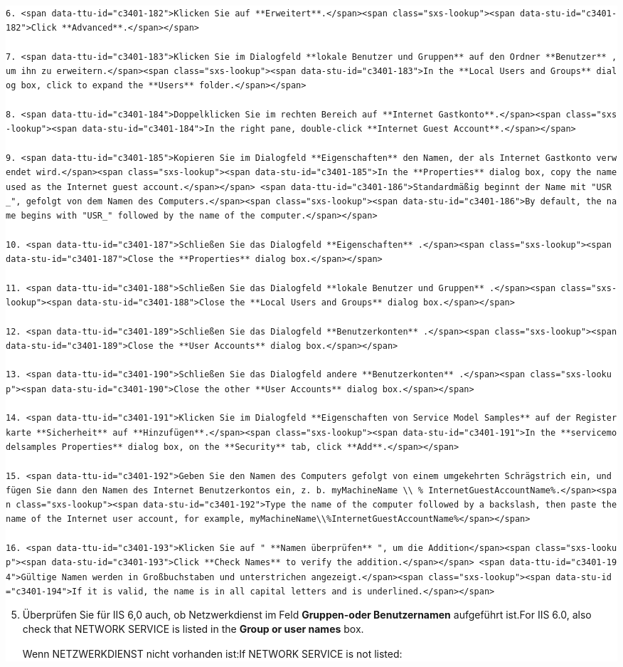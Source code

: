    6. <span data-ttu-id="c3401-182">Klicken Sie auf **Erweitert**.</span><span class="sxs-lookup"><span data-stu-id="c3401-182">Click **Advanced**.</span></span>  
  
    7. <span data-ttu-id="c3401-183">Klicken Sie im Dialogfeld **lokale Benutzer und Gruppen** auf den Ordner **Benutzer** , um ihn zu erweitern.</span><span class="sxs-lookup"><span data-stu-id="c3401-183">In the **Local Users and Groups** dialog box, click to expand the **Users** folder.</span></span>  
  
    8. <span data-ttu-id="c3401-184">Doppelklicken Sie im rechten Bereich auf **Internet Gastkonto**.</span><span class="sxs-lookup"><span data-stu-id="c3401-184">In the right pane, double-click **Internet Guest Account**.</span></span>  
  
    9. <span data-ttu-id="c3401-185">Kopieren Sie im Dialogfeld **Eigenschaften** den Namen, der als Internet Gastkonto verwendet wird.</span><span class="sxs-lookup"><span data-stu-id="c3401-185">In the **Properties** dialog box, copy the name used as the Internet guest account.</span></span> <span data-ttu-id="c3401-186">Standardmäßig beginnt der Name mit "USR_", gefolgt von dem Namen des Computers.</span><span class="sxs-lookup"><span data-stu-id="c3401-186">By default, the name begins with "USR_" followed by the name of the computer.</span></span>  
  
    10. <span data-ttu-id="c3401-187">Schließen Sie das Dialogfeld **Eigenschaften** .</span><span class="sxs-lookup"><span data-stu-id="c3401-187">Close the **Properties** dialog box.</span></span>  
  
    11. <span data-ttu-id="c3401-188">Schließen Sie das Dialogfeld **lokale Benutzer und Gruppen** .</span><span class="sxs-lookup"><span data-stu-id="c3401-188">Close the **Local Users and Groups** dialog box.</span></span>  
  
    12. <span data-ttu-id="c3401-189">Schließen Sie das Dialogfeld **Benutzerkonten** .</span><span class="sxs-lookup"><span data-stu-id="c3401-189">Close the **User Accounts** dialog box.</span></span>  
  
    13. <span data-ttu-id="c3401-190">Schließen Sie das Dialogfeld andere **Benutzerkonten** .</span><span class="sxs-lookup"><span data-stu-id="c3401-190">Close the other **User Accounts** dialog box.</span></span>  
  
    14. <span data-ttu-id="c3401-191">Klicken Sie im Dialogfeld **Eigenschaften von Service Model Samples** auf der Registerkarte **Sicherheit** auf **Hinzufügen**.</span><span class="sxs-lookup"><span data-stu-id="c3401-191">In the **servicemodelsamples Properties** dialog box, on the **Security** tab, click **Add**.</span></span>  
  
    15. <span data-ttu-id="c3401-192">Geben Sie den Namen des Computers gefolgt von einem umgekehrten Schrägstrich ein, und fügen Sie dann den Namen des Internet Benutzerkontos ein, z. b. myMachineName \\ % InternetGuestAccountName%.</span><span class="sxs-lookup"><span data-stu-id="c3401-192">Type the name of the computer followed by a backslash, then paste the name of the Internet user account, for example, myMachineName\\%InternetGuestAccountName%</span></span>  
  
    16. <span data-ttu-id="c3401-193">Klicken Sie auf " **Namen überprüfen** ", um die Addition</span><span class="sxs-lookup"><span data-stu-id="c3401-193">Click **Check Names** to verify the addition.</span></span> <span data-ttu-id="c3401-194">Gültige Namen werden in Großbuchstaben und unterstrichen angezeigt.</span><span class="sxs-lookup"><span data-stu-id="c3401-194">If it is valid, the name is in all capital letters and is underlined.</span></span>  
  
5. <span data-ttu-id="c3401-195">Überprüfen Sie für IIS 6,0 auch, ob Netzwerkdienst im Feld **Gruppen-oder Benutzernamen** aufgeführt ist.</span><span class="sxs-lookup"><span data-stu-id="c3401-195">For IIS 6.0, also check that NETWORK SERVICE is listed in the **Group or user names** box.</span></span>  
  
     <span data-ttu-id="c3401-196">Wenn NETZWERKDIENST nicht vorhanden ist:</span><span class="sxs-lookup"><span data-stu-id="c3401-196">If NETWORK SERVICE is not listed:</span></span>  
  
